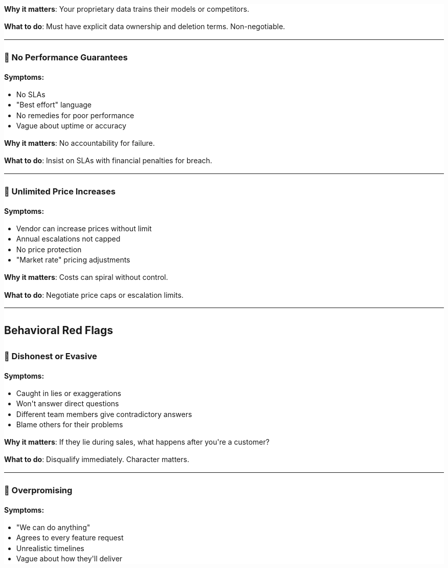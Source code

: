 **Why it matters**: Your proprietary data trains their models or competitors.

**What to do**: Must have explicit data ownership and deletion terms. Non-negotiable.

---

### 🚩 No Performance Guarantees
**Symptoms:**
- No SLAs
- "Best effort" language
- No remedies for poor performance
- Vague about uptime or accuracy

**Why it matters**: No accountability for failure.

**What to do**: Insist on SLAs with financial penalties for breach.

---

### 🚩 Unlimited Price Increases
**Symptoms:**
- Vendor can increase prices without limit
- Annual escalations not capped
- No price protection
- "Market rate" pricing adjustments

**Why it matters**: Costs can spiral without control.

**What to do**: Negotiate price caps or escalation limits.

---

## Behavioral Red Flags

### 🔴 Dishonest or Evasive
**Symptoms:**
- Caught in lies or exaggerations
- Won't answer direct questions
- Different team members give contradictory answers
- Blame others for their problems

**Why it matters**: If they lie during sales, what happens after you're a customer?

**What to do**: Disqualify immediately. Character matters.

---

### 🚩 Overpromising
**Symptoms:**
- "We can do anything"
- Agrees to every feature request
- Unrealistic timelines
- Vague about how they'll deliver
